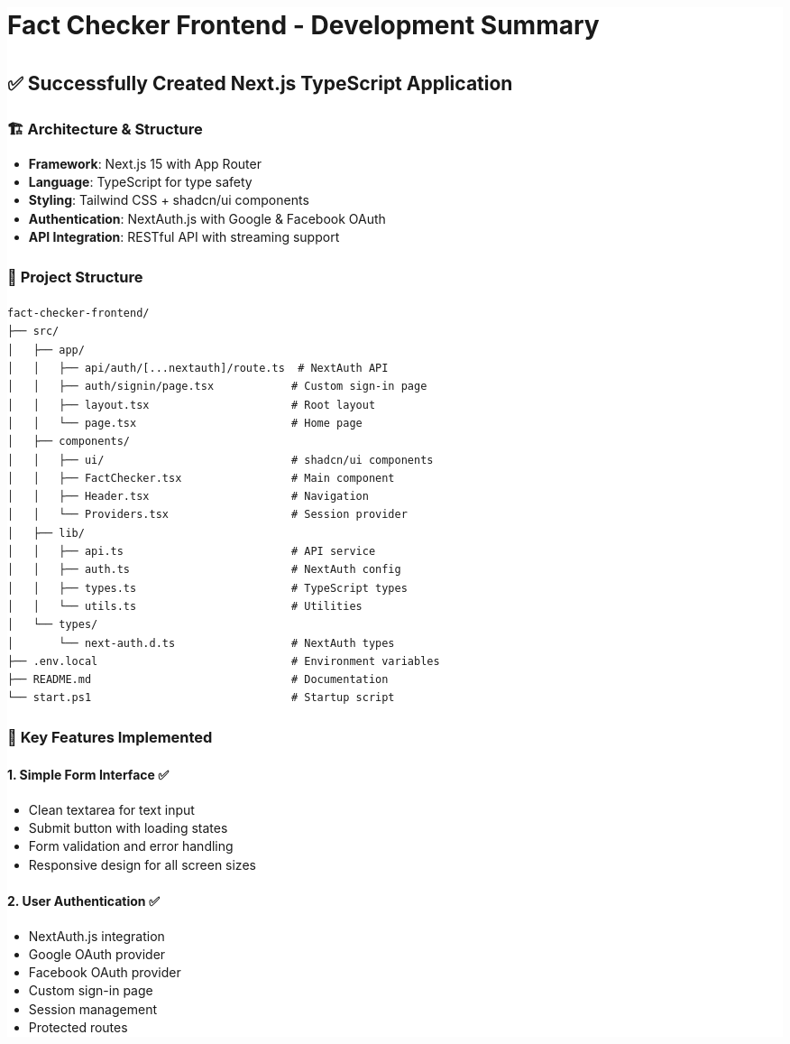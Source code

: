 # Fact Checker Frontend - Development Summary

## ✅ Successfully Created Next.js TypeScript Application

### 🏗️ **Architecture & Structure**
- **Framework**: Next.js 15 with App Router
- **Language**: TypeScript for type safety
- **Styling**: Tailwind CSS + shadcn/ui components
- **Authentication**: NextAuth.js with Google & Facebook OAuth
- **API Integration**: RESTful API with streaming support

### 📁 **Project Structure**
```
fact-checker-frontend/
├── src/
│   ├── app/
│   │   ├── api/auth/[...nextauth]/route.ts  # NextAuth API
│   │   ├── auth/signin/page.tsx            # Custom sign-in page
│   │   ├── layout.tsx                      # Root layout
│   │   └── page.tsx                        # Home page
│   ├── components/
│   │   ├── ui/                             # shadcn/ui components
│   │   ├── FactChecker.tsx                 # Main component
│   │   ├── Header.tsx                      # Navigation
│   │   └── Providers.tsx                   # Session provider
│   ├── lib/
│   │   ├── api.ts                          # API service
│   │   ├── auth.ts                         # NextAuth config
│   │   ├── types.ts                        # TypeScript types
│   │   └── utils.ts                        # Utilities
│   └── types/
│       └── next-auth.d.ts                  # NextAuth types
├── .env.local                              # Environment variables
├── README.md                               # Documentation
└── start.ps1                               # Startup script
```

### 🎯 **Key Features Implemented**

#### 1. **Simple Form Interface** ✅
- Clean textarea for text input
- Submit button with loading states
- Form validation and error handling
- Responsive design for all screen sizes

#### 2. **User Authentication** ✅
- NextAuth.js integration
- Google OAuth provider
- Facebook OAuth provider
- Custom sign-in page
- Session management
- Protected routes
